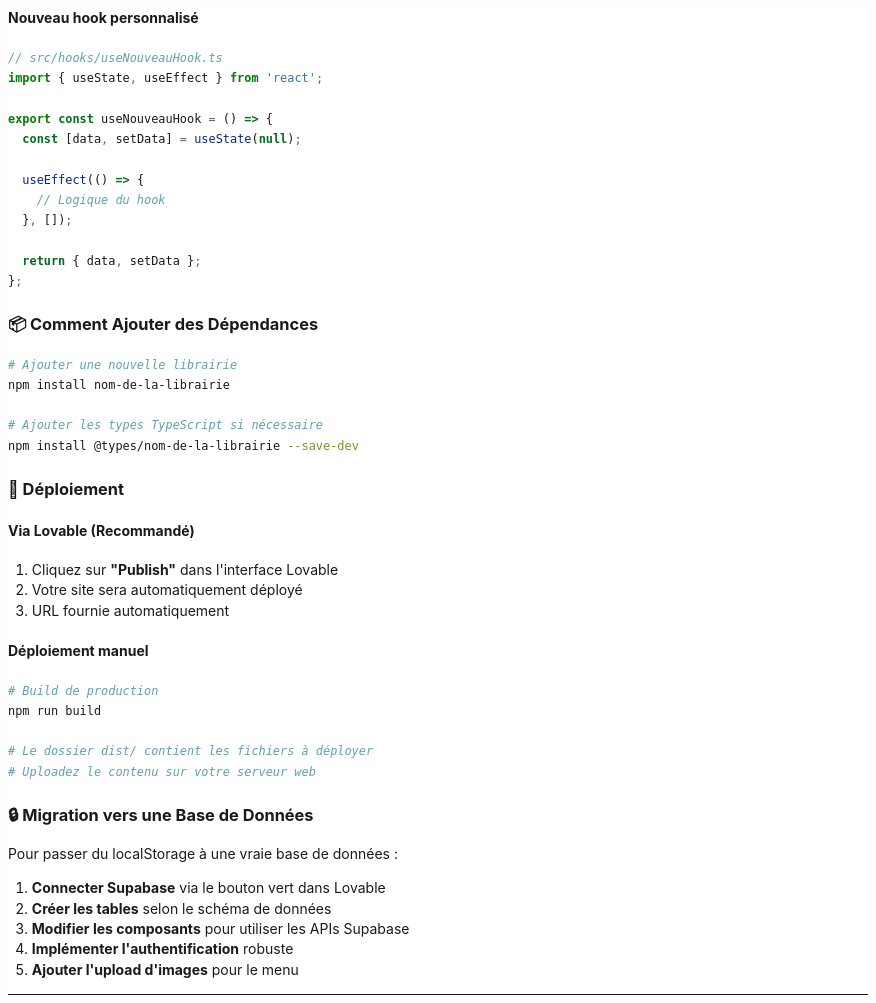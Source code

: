 #### Nouveau hook personnalisé
```typescript
// src/hooks/useNouveauHook.ts
import { useState, useEffect } from 'react';

export const useNouveauHook = () => {
  const [data, setData] = useState(null);
  
  useEffect(() => {
    // Logique du hook
  }, []);
  
  return { data, setData };
};
```

### 📦 Comment Ajouter des Dépendances

```bash
# Ajouter une nouvelle librairie
npm install nom-de-la-librairie

# Ajouter les types TypeScript si nécessaire
npm install @types/nom-de-la-librairie --save-dev
```

### 🚀 Déploiement

#### Via Lovable (Recommandé)
1. Cliquez sur **"Publish"** dans l'interface Lovable
2. Votre site sera automatiquement déployé
3. URL fournie automatiquement

#### Déploiement manuel
```bash
# Build de production
npm run build

# Le dossier dist/ contient les fichiers à déployer
# Uploadez le contenu sur votre serveur web
```

### 🔒 Migration vers une Base de Données

Pour passer du localStorage à une vraie base de données :

1. **Connecter Supabase** via le bouton vert dans Lovable
2. **Créer les tables** selon le schéma de données
3. **Modifier les composants** pour utiliser les APIs Supabase
4. **Implémenter l'authentification** robuste
5. **Ajouter l'upload d'images** pour le menu

---

